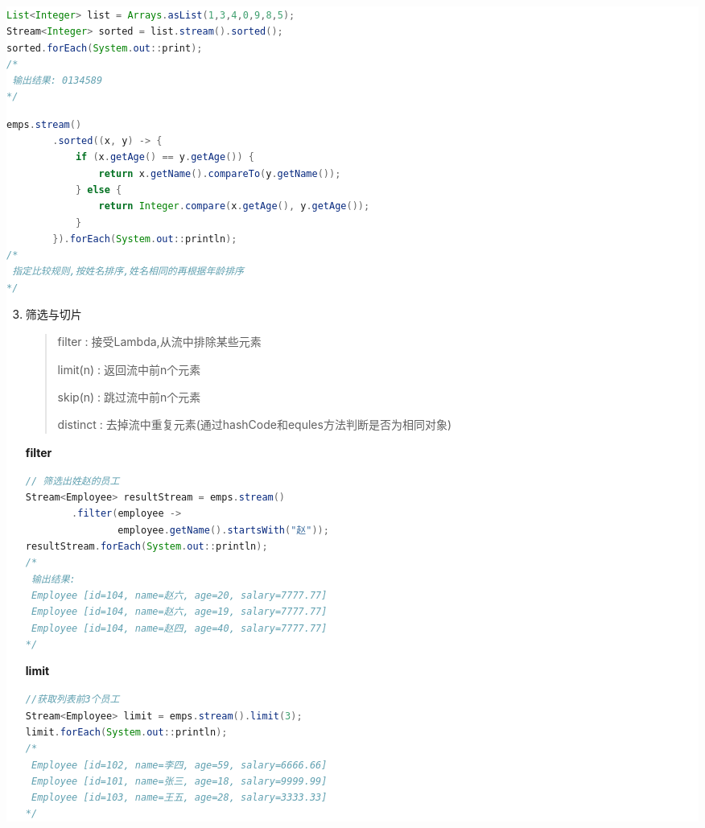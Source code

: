    ```java
   List<Integer> list = Arrays.asList(1,3,4,0,9,8,5);
   Stream<Integer> sorted = list.stream().sorted();
   sorted.forEach(System.out::print);
   /*
    输出结果: 0134589
   */
   ```

   ```java
   emps.stream()
           .sorted((x, y) -> {
               if (x.getAge() == y.getAge()) {
                   return x.getName().compareTo(y.getName());
               } else {
                   return Integer.compare(x.getAge(), y.getAge());
               }
           }).forEach(System.out::println);
   /*
   	指定比较规则,按姓名排序,姓名相同的再根据年龄排序
   */
   ```

3. 筛选与切片

   > filter : 接受Lambda,从流中排除某些元素
   >
   > limit(n) : 返回流中前n个元素
   >
   > skip(n) : 跳过流中前n个元素
   >
   > distinct : 去掉流中重复元素(通过hashCode和equles方法判断是否为相同对象)

   **filter**

   ```java
   // 筛选出姓赵的员工
   Stream<Employee> resultStream = emps.stream()
           .filter(employee ->
                   employee.getName().startsWith("赵"));
   resultStream.forEach(System.out::println);
   /*
   	输出结果:
   	Employee [id=104, name=赵六, age=20, salary=7777.77]
   	Employee [id=104, name=赵六, age=19, salary=7777.77]
   	Employee [id=104, name=赵四, age=40, salary=7777.77]
   */
   ```

   **limit**

   ```java
   //获取列表前3个员工
   Stream<Employee> limit = emps.stream().limit(3);
   limit.forEach(System.out::println);
   /*
   	Employee [id=102, name=李四, age=59, salary=6666.66]
   	Employee [id=101, name=张三, age=18, salary=9999.99]
   	Employee [id=103, name=王五, age=28, salary=3333.33]
   */
   ```
